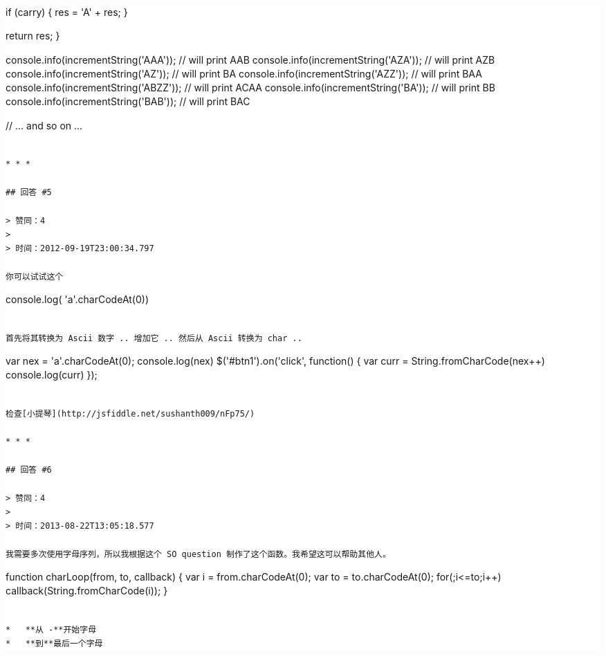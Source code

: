   if (carry) {
    res = 'A' + res;
  }

  return res;
}

console.info(incrementString('AAA')); // will print AAB
console.info(incrementString('AZA')); // will print AZB
console.info(incrementString('AZ')); // will print BA
console.info(incrementString('AZZ')); // will print BAA
console.info(incrementString('ABZZ')); // will print ACAA
console.info(incrementString('BA')); // will print BB
console.info(incrementString('BAB')); // will print BAC

// ... and so on ... 
```

* * *

## 回答 #5

> 赞同：4
> 
> 时间：2012-09-19T23:00:34.797

你可以试试这个

```
console.log( 'a'.charCodeAt​(0))​ 
```

首先将其转换为 Ascii 数字 .. 增加它 .. 然后从 Ascii 转换为 char ..

```
var nex = 'a'.charCodeAt(0);
console.log(nex)
$('#btn1').on('click', function() {
   var curr = String.fromCharCode(nex++)
   console.log(curr)
}); 
```

​检查[小提琴](http://jsfiddle.net/sushanth009/nFp75/)

* * *

## 回答 #6

> 赞同：4
> 
> 时间：2013-08-22T13:05:18.577

我需要多次使用字母序列，所以我根据这个 SO question 制作了这个函数。我希望这可以帮助其他人。

```
function charLoop(from, to, callback)
{
    var i = from.charCodeAt(0);
    var to = to.charCodeAt(0);
    for(;i<=to;i++) callback(String.fromCharCode(i));
} 
```

*   **从 -**开始字母
*   **到**最后一个字母
```